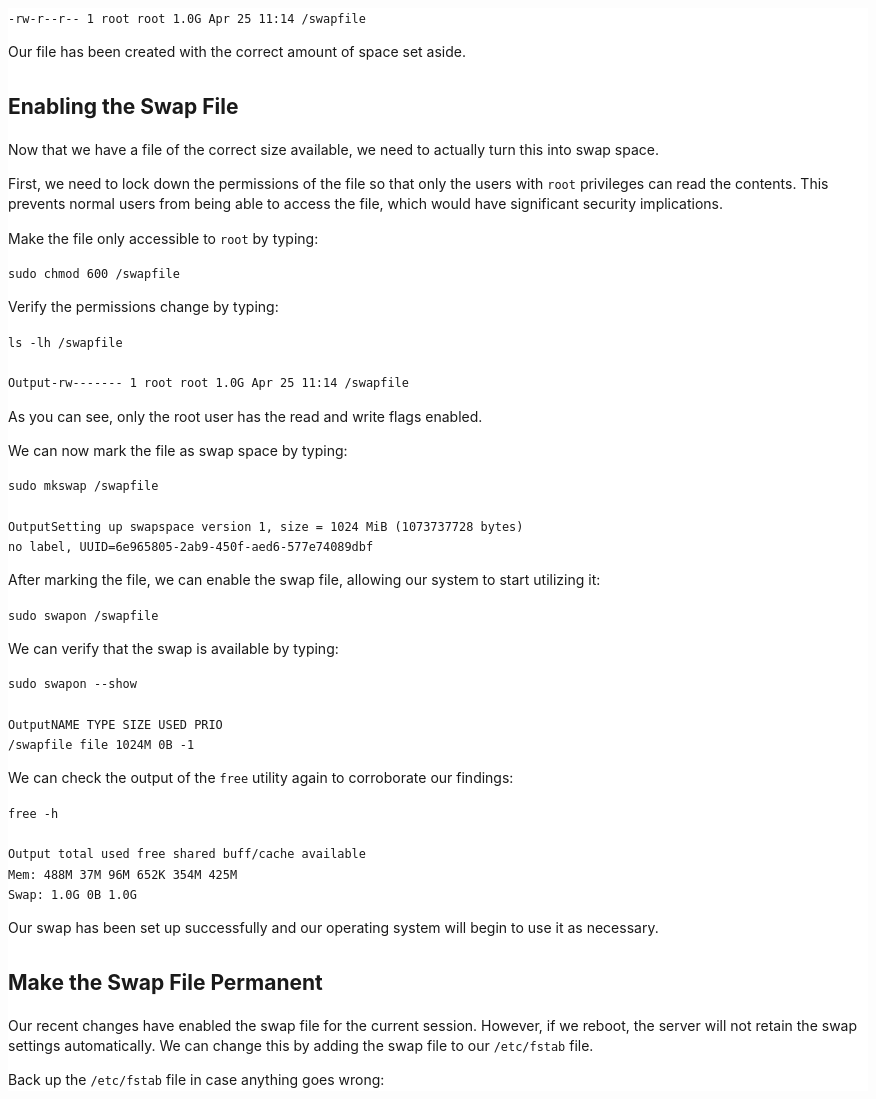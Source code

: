     -rw-r--r-- 1 root root 1.0G Apr 25 11:14 /swapfile

Our file has been created with the correct amount of space set aside.

## Enabling the Swap File

Now that we have a file of the correct size available, we need to actually turn this into swap space.

First, we need to lock down the permissions of the file so that only the users with `root` privileges can read the contents. This prevents normal users from being able to access the file, which would have significant security implications.

Make the file only accessible to `root` by typing:

    sudo chmod 600 /swapfile

Verify the permissions change by typing:

    ls -lh /swapfile

    Output-rw------- 1 root root 1.0G Apr 25 11:14 /swapfile

As you can see, only the root user has the read and write flags enabled.

We can now mark the file as swap space by typing:

    sudo mkswap /swapfile

    OutputSetting up swapspace version 1, size = 1024 MiB (1073737728 bytes)
    no label, UUID=6e965805-2ab9-450f-aed6-577e74089dbf

After marking the file, we can enable the swap file, allowing our system to start utilizing it:

    sudo swapon /swapfile

We can verify that the swap is available by typing:

    sudo swapon --show

    OutputNAME TYPE SIZE USED PRIO
    /swapfile file 1024M 0B -1

We can check the output of the `free` utility again to corroborate our findings:

    free -h

    Output total used free shared buff/cache available
    Mem: 488M 37M 96M 652K 354M 425M
    Swap: 1.0G 0B 1.0G

Our swap has been set up successfully and our operating system will begin to use it as necessary.

## Make the Swap File Permanent

Our recent changes have enabled the swap file for the current session. However, if we reboot, the server will not retain the swap settings automatically. We can change this by adding the swap file to our `/etc/fstab` file.

Back up the `/etc/fstab` file in case anything goes wrong:
